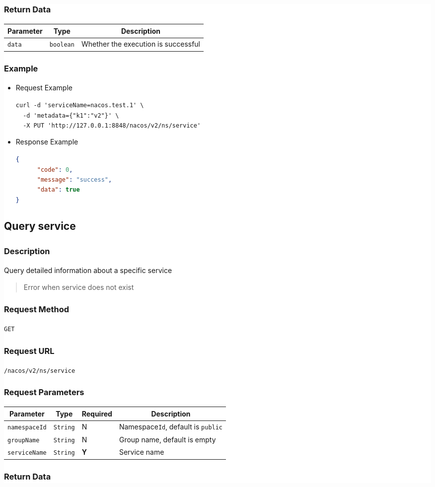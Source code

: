 ### Return Data

| Parameter | Type      | Description                         |
|-----------|-----------|-------------------------------------|
| `data`    | `boolean` | Whether the execution is successful |

### Example

* Request Example

    ```shell
    curl -d 'serviceName=nacos.test.1' \
      -d 'metadata={"k1":"v2"}' \
      -X PUT 'http://127.0.0.1:8848/nacos/v2/ns/service'
    ```

* Response Example

    ```json
    {
          "code": 0,
          "message": "success",
          "data": true
    }
    ```

<h2 id="2.11">Query service</h2>

### Description

Query detailed information about a specific service

> Error when service does not exist

### Request Method

`GET`

### Request URL

`/nacos/v2/ns/service`

### Request Parameters

| Parameter     | Type     | Required | Description                        |
|---------------|----------|----------|------------------------------------|
| `namespaceId` | `String` | N        | Namespace`Id`, default is `public` |
| `groupName`   | `String` | N        | Group name, default is empty       |
| `serviceName` | `String` | **Y**    | Service name                       |

### Return Data
